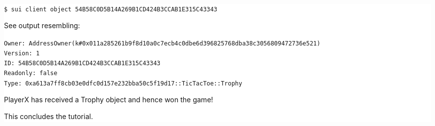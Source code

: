 ```shell
$ sui client object 54B58C0D5B14A269B1CD424B3CCAB1E315C43343
```

See output resembling:

```shell
Owner: AddressOwner(k#0x011a285261b9f8d10a0c7ecb4c0dbe6d396825768dba38c3056809472736e521)
Version: 1
ID: 54B58C0D5B14A269B1CD424B3CCAB1E315C43343
Readonly: false
Type: 0xa613a7ff8cb03e0dfc0d157e232bba50c5f19d17::TicTacToe::Trophy
```

PlayerX has received a Trophy object and hence won the game!

This concludes the tutorial.
